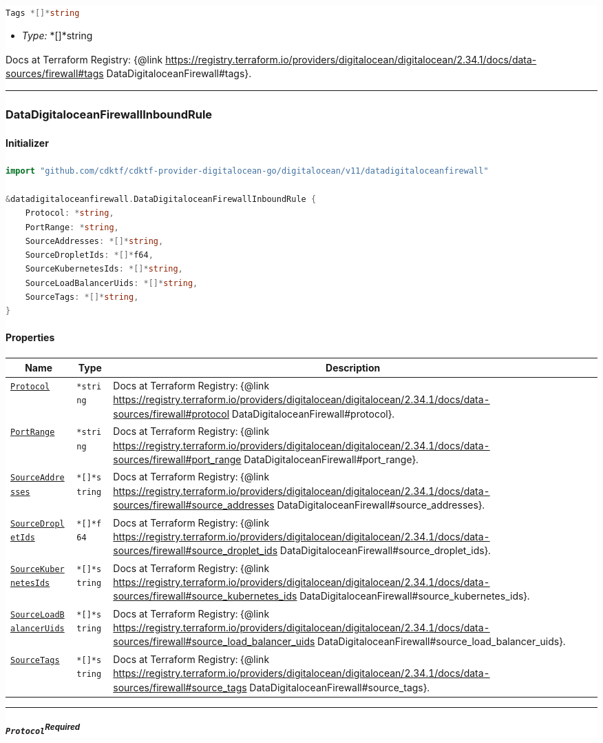 ```go
Tags *[]*string
```

- *Type:* *[]*string

Docs at Terraform Registry: {@link https://registry.terraform.io/providers/digitalocean/digitalocean/2.34.1/docs/data-sources/firewall#tags DataDigitaloceanFirewall#tags}.

---

### DataDigitaloceanFirewallInboundRule <a name="DataDigitaloceanFirewallInboundRule" id="@cdktf/provider-digitalocean.dataDigitaloceanFirewall.DataDigitaloceanFirewallInboundRule"></a>

#### Initializer <a name="Initializer" id="@cdktf/provider-digitalocean.dataDigitaloceanFirewall.DataDigitaloceanFirewallInboundRule.Initializer"></a>

```go
import "github.com/cdktf/cdktf-provider-digitalocean-go/digitalocean/v11/datadigitaloceanfirewall"

&datadigitaloceanfirewall.DataDigitaloceanFirewallInboundRule {
	Protocol: *string,
	PortRange: *string,
	SourceAddresses: *[]*string,
	SourceDropletIds: *[]*f64,
	SourceKubernetesIds: *[]*string,
	SourceLoadBalancerUids: *[]*string,
	SourceTags: *[]*string,
}
```

#### Properties <a name="Properties" id="Properties"></a>

| **Name** | **Type** | **Description** |
| --- | --- | --- |
| <code><a href="#@cdktf/provider-digitalocean.dataDigitaloceanFirewall.DataDigitaloceanFirewallInboundRule.property.protocol">Protocol</a></code> | <code>*string</code> | Docs at Terraform Registry: {@link https://registry.terraform.io/providers/digitalocean/digitalocean/2.34.1/docs/data-sources/firewall#protocol DataDigitaloceanFirewall#protocol}. |
| <code><a href="#@cdktf/provider-digitalocean.dataDigitaloceanFirewall.DataDigitaloceanFirewallInboundRule.property.portRange">PortRange</a></code> | <code>*string</code> | Docs at Terraform Registry: {@link https://registry.terraform.io/providers/digitalocean/digitalocean/2.34.1/docs/data-sources/firewall#port_range DataDigitaloceanFirewall#port_range}. |
| <code><a href="#@cdktf/provider-digitalocean.dataDigitaloceanFirewall.DataDigitaloceanFirewallInboundRule.property.sourceAddresses">SourceAddresses</a></code> | <code>*[]*string</code> | Docs at Terraform Registry: {@link https://registry.terraform.io/providers/digitalocean/digitalocean/2.34.1/docs/data-sources/firewall#source_addresses DataDigitaloceanFirewall#source_addresses}. |
| <code><a href="#@cdktf/provider-digitalocean.dataDigitaloceanFirewall.DataDigitaloceanFirewallInboundRule.property.sourceDropletIds">SourceDropletIds</a></code> | <code>*[]*f64</code> | Docs at Terraform Registry: {@link https://registry.terraform.io/providers/digitalocean/digitalocean/2.34.1/docs/data-sources/firewall#source_droplet_ids DataDigitaloceanFirewall#source_droplet_ids}. |
| <code><a href="#@cdktf/provider-digitalocean.dataDigitaloceanFirewall.DataDigitaloceanFirewallInboundRule.property.sourceKubernetesIds">SourceKubernetesIds</a></code> | <code>*[]*string</code> | Docs at Terraform Registry: {@link https://registry.terraform.io/providers/digitalocean/digitalocean/2.34.1/docs/data-sources/firewall#source_kubernetes_ids DataDigitaloceanFirewall#source_kubernetes_ids}. |
| <code><a href="#@cdktf/provider-digitalocean.dataDigitaloceanFirewall.DataDigitaloceanFirewallInboundRule.property.sourceLoadBalancerUids">SourceLoadBalancerUids</a></code> | <code>*[]*string</code> | Docs at Terraform Registry: {@link https://registry.terraform.io/providers/digitalocean/digitalocean/2.34.1/docs/data-sources/firewall#source_load_balancer_uids DataDigitaloceanFirewall#source_load_balancer_uids}. |
| <code><a href="#@cdktf/provider-digitalocean.dataDigitaloceanFirewall.DataDigitaloceanFirewallInboundRule.property.sourceTags">SourceTags</a></code> | <code>*[]*string</code> | Docs at Terraform Registry: {@link https://registry.terraform.io/providers/digitalocean/digitalocean/2.34.1/docs/data-sources/firewall#source_tags DataDigitaloceanFirewall#source_tags}. |

---

##### `Protocol`<sup>Required</sup> <a name="Protocol" id="@cdktf/provider-digitalocean.dataDigitaloceanFirewall.DataDigitaloceanFirewallInboundRule.property.protocol"></a>
